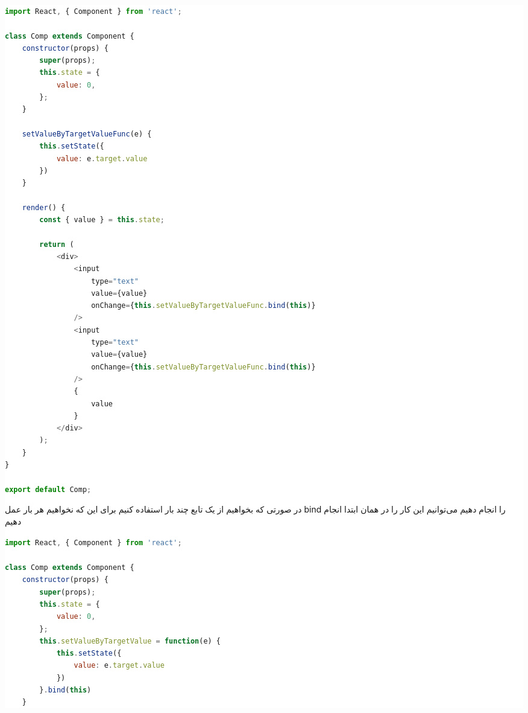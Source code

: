 ```javascript
import React, { Component } from 'react';

class Comp extends Component {
    constructor(props) {
        super(props);
        this.state = {
            value: 0,
        };
    }

    setValueByTargetValueFunc(e) {
        this.setState({
            value: e.target.value
        })
    }
    
    render() {
        const { value } = this.state;

        return (
            <div>
                <input 
                    type="text" 
                    value={value}  
                    onChange={this.setValueByTargetValueFunc.bind(this)} 
                />
                <input 
                    type="text" 
                    value={value}          
                    onChange={this.setValueByTargetValueFunc.bind(this)} 
                />
                {
                    value
                }
            </div>
        );
    }
}

export default Comp;
```
</div>

در صورتی که بخواهیم از یک تابع چند بار استفاده کنیم برای این که نخواهیم هر بار عمل bind را انجام دهیم می‌توانیم این کار را در همان ابتدا انجام دهیم

<div dir="ltr">

```javascript
import React, { Component } from 'react';

class Comp extends Component {
    constructor(props) {
        super(props);
        this.state = {
            value: 0,
        };
        this.setValueByTargetValue = function(e) {
            this.setState({
                value: e.target.value
            })
        }.bind(this)
    }

```